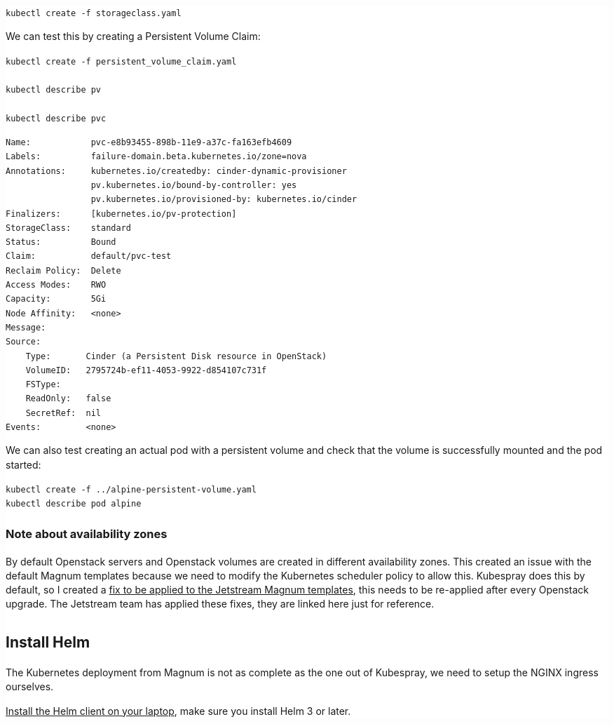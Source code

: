     kubectl create -f storageclass.yaml

We can test this by creating a Persistent Volume Claim:

    kubectl create -f persistent_volume_claim.yaml

    kubectl describe pv

    kubectl describe pvc

```
Name:            pvc-e8b93455-898b-11e9-a37c-fa163efb4609
Labels:          failure-domain.beta.kubernetes.io/zone=nova
Annotations:     kubernetes.io/createdby: cinder-dynamic-provisioner
                 pv.kubernetes.io/bound-by-controller: yes
                 pv.kubernetes.io/provisioned-by: kubernetes.io/cinder
Finalizers:      [kubernetes.io/pv-protection]
StorageClass:    standard
Status:          Bound
Claim:           default/pvc-test
Reclaim Policy:  Delete
Access Modes:    RWO
Capacity:        5Gi
Node Affinity:   <none>
Message:
Source:
    Type:       Cinder (a Persistent Disk resource in OpenStack)
    VolumeID:   2795724b-ef11-4053-9922-d854107c731f
    FSType:
    ReadOnly:   false
    SecretRef:  nil
Events:         <none>
```

We can also test creating an actual pod with a persistent volume and check
that the volume is successfully mounted and the pod started:

    kubectl create -f ../alpine-persistent-volume.yaml
    kubectl describe pod alpine

### Note about availability zones

By default Openstack servers and Openstack volumes are created in different availability zones. This created an issue with the default Magnum templates because we need to modify the Kubernetes scheduler policy to allow this. Kubespray does this by default, so I created a [fix to be applied to the Jetstream Magnum templates](https://github.com/zonca/magnum/pull/2), this needs to be re-applied after every Openstack upgrade. The Jetstream team has applied these fixes, they are linked here just for reference.

## Install Helm

The Kubernetes deployment from Magnum is not as complete as the one out of Kubespray, we need
to setup the NGINX ingress ourselves.

[Install the Helm client on your laptop](https://helm.sh/docs/using_helm/#installing-helm),
make sure you install Helm 3 or later.
